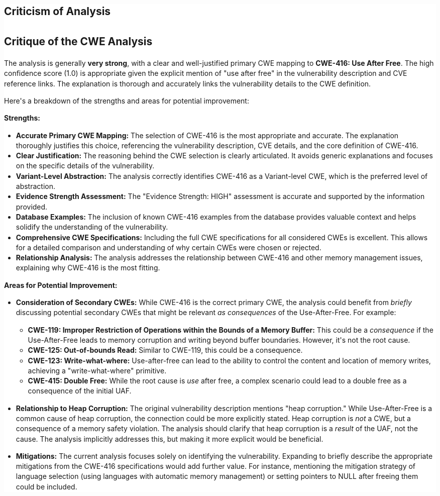 ## Criticism of Analysis

## Critique of the CWE Analysis

The analysis is generally **very strong**, with a clear and well-justified primary CWE mapping to **CWE-416: Use After Free**. The high confidence score (1.0) is appropriate given the explicit mention of "use after free" in the vulnerability description and CVE reference links. The explanation is thorough and accurately links the vulnerability details to the CWE definition.

Here's a breakdown of the strengths and areas for potential improvement:

**Strengths:**

*   **Accurate Primary CWE Mapping:** The selection of CWE-416 is the most appropriate and accurate. The explanation thoroughly justifies this choice, referencing the vulnerability description, CVE details, and the core definition of CWE-416.
*   **Clear Justification:** The reasoning behind the CWE selection is clearly articulated.  It avoids generic explanations and focuses on the specific details of the vulnerability.
*   **Variant-Level Abstraction:** The analysis correctly identifies CWE-416 as a Variant-level CWE, which is the preferred level of abstraction.
*   **Evidence Strength Assessment:** The "Evidence Strength: HIGH" assessment is accurate and supported by the information provided.
*   **Database Examples:** The inclusion of known CWE-416 examples from the database provides valuable context and helps solidify the understanding of the vulnerability.
*   **Comprehensive CWE Specifications:** Including the full CWE specifications for all considered CWEs is excellent. This allows for a detailed comparison and understanding of why certain CWEs were chosen or rejected.
*   **Relationship Analysis:** The analysis addresses the relationship between CWE-416 and other memory management issues, explaining why CWE-416 is the most fitting.

**Areas for Potential Improvement:**

*   **Consideration of Secondary CWEs:** While CWE-416 is the correct primary CWE, the analysis could benefit from *briefly* discussing potential secondary CWEs that might be relevant *as consequences* of the Use-After-Free. For example:

    *   **CWE-119: Improper Restriction of Operations within the Bounds of a Memory Buffer:** This could be a *consequence* if the Use-After-Free leads to memory corruption and writing beyond buffer boundaries. However, it's not the root cause.
    *   **CWE-125: Out-of-bounds Read:** Similar to CWE-119, this could be a consequence.
    *   **CWE-123: Write-what-where:** Use-after-free can lead to the ability to control the content and location of memory writes, achieving a "write-what-where" primitive.
    *   **CWE-415: Double Free:** While the root cause is *use* after free, a complex scenario could lead to a double free as a consequence of the initial UAF.
*   **Relationship to Heap Corruption:** The original vulnerability description mentions "heap corruption." While Use-After-Free is a common cause of heap corruption, the connection could be more explicitly stated. Heap corruption is *not* a CWE, but a consequence of a memory safety violation. The analysis should clarify that heap corruption is a *result* of the UAF, not the cause. The analysis implicitly addresses this, but making it more explicit would be beneficial.
*   **Mitigations:** The current analysis focuses solely on identifying the vulnerability. Expanding to briefly describe the appropriate mitigations from the CWE-416 specifications would add further value. For instance, mentioning the mitigation strategy of language selection (using languages with automatic memory management) or setting pointers to NULL after freeing them could be included.
